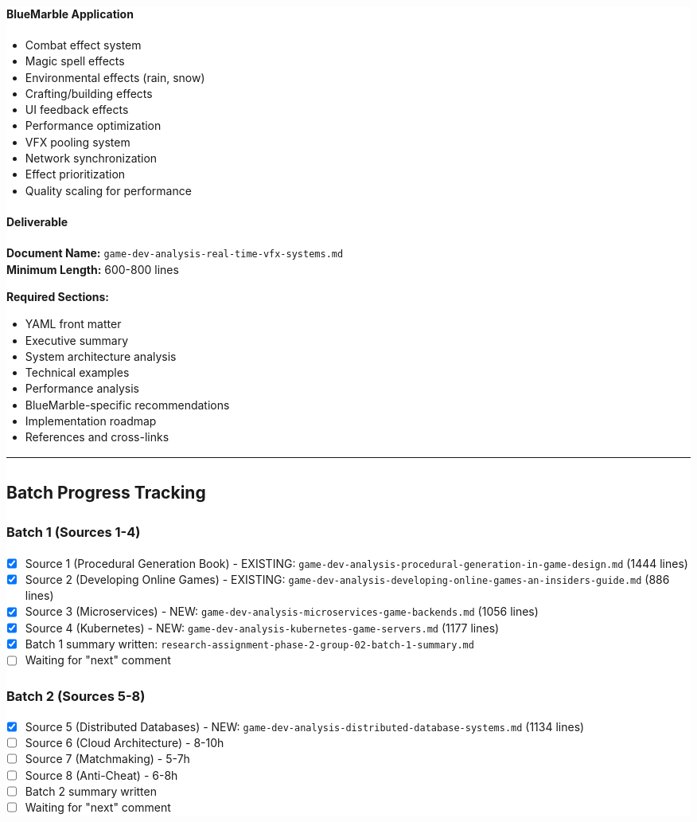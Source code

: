 #### BlueMarble Application

- Combat effect system
- Magic spell effects
- Environmental effects (rain, snow)
- Crafting/building effects
- UI feedback effects
- Performance optimization
- VFX pooling system
- Network synchronization
- Effect prioritization
- Quality scaling for performance

#### Deliverable

**Document Name:** `game-dev-analysis-real-time-vfx-systems.md`  
**Minimum Length:** 600-800 lines

**Required Sections:**

- YAML front matter
- Executive summary
- System architecture analysis
- Technical examples
- Performance analysis
- BlueMarble-specific recommendations
- Implementation roadmap
- References and cross-links

---

## Batch Progress Tracking

### Batch 1 (Sources 1-4)

- [x] Source 1 (Procedural Generation Book) - EXISTING: `game-dev-analysis-procedural-generation-in-game-design.md` (1444 lines)
- [x] Source 2 (Developing Online Games) - EXISTING: `game-dev-analysis-developing-online-games-an-insiders-guide.md` (886 lines)
- [x] Source 3 (Microservices) - NEW: `game-dev-analysis-microservices-game-backends.md` (1056 lines)
- [x] Source 4 (Kubernetes) - NEW: `game-dev-analysis-kubernetes-game-servers.md` (1177 lines)
- [x] Batch 1 summary written: `research-assignment-phase-2-group-02-batch-1-summary.md`
- [ ] Waiting for "next" comment

### Batch 2 (Sources 5-8)

- [x] Source 5 (Distributed Databases) - NEW: `game-dev-analysis-distributed-database-systems.md` (1134 lines)
- [ ] Source 6 (Cloud Architecture) - 8-10h
- [ ] Source 7 (Matchmaking) - 5-7h
- [ ] Source 8 (Anti-Cheat) - 6-8h
- [ ] Batch 2 summary written
- [ ] Waiting for "next" comment
